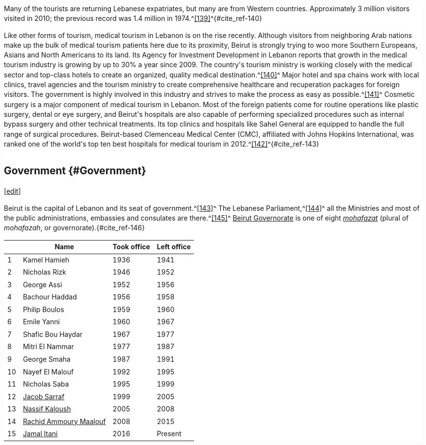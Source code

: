 Many of the tourists are returning Lebanese expatriates, but many are from Western countries. Approximately 3 million visitors visited in 2010; the previous record was 1.4 million in 1974.^[\[139\]](#cite_note-140)^{#cite_ref-140}

Like other forms of tourism, medical tourism in Lebanon is on the rise recently. Although visitors from neighboring Arab nations make up the bulk of medical tourism patients here due to its proximity, Beirut is strongly trying to woo more Southern Europeans, Asians and North Americans to its land. Its Agency for Investment Development in Lebanon reports that growth in the medical tourism industry is growing by up to 30% a year since 2009. The country's tourism ministry is working closely with the medical sector and top-class hotels to create an organized, quality medical destination.^[\[140\]](#cite_note-141)^ Major hotel and spa chains work with local clinics, travel agencies and the tourism ministry to create comprehensive healthcare and recuperation packages for foreign visitors. The government is highly involved in this industry and strives to make the process as easy as possible.^[\[141\]](#cite_note-142)^ Cosmetic surgery is a major component of medical tourism in Lebanon. Most of the foreign patients come for routine operations like plastic surgery, dental or eye surgery, and Beirut's hospitals are also capable of performing specialized procedures such as internal bypass surgery and other technical treatments. Its top clinics and hospitals like Sahel General are equipped to handle the full range of surgical procedures. Beirut-based Clemenceau Medical Center (CMC), affiliated with Johns Hopkins International, was ranked one of the world's top ten best hospitals for medical tourism in 2012.^[\[142\]](#cite_note-143)^{#cite_ref-143}  

Government {#Government}
------------------------

\[[edit](/w/index.php?title=Beirut&action=edit&section=22 "Edit section: Government")\]

Beirut is the capital of Lebanon and its seat of government.^[\[143\]](#cite_note-144)^ The Lebanese Parliament,^[\[144\]](#cite_note-145)^ all the Ministries and most of the public administrations, embassies and consulates are there.^[\[145\]](#cite_note-146)^ [Beirut Governorate](/wiki/Beirut_Governorate "Beirut Governorate") is one of eight *[mohafazat](/wiki/Governorates_of_Lebanon "Governorates of Lebanon")* (plural of *mohafazah*, or governorate).{#cite_ref-146}

|    |                                                                   Name                                                                   | Took office | Left office |
|----|------------------------------------------------------------------------------------------------------------------------------------------|-------------|-------------|
| 1  | Kamel Hamieh                                                                                                                             | 1936        | 1941        |
| 2  | Nicholas Rizk                                                                                                                            | 1946        | 1952        |
| 3  | George Assi                                                                                                                              | 1952        | 1956        |
| 4  | Bachour Haddad                                                                                                                           | 1956        | 1958        |
| 5  | Philip Boulos                                                                                                                            | 1959        | 1960        |
| 6  | Emile Yanni                                                                                                                              | 1960        | 1967        |
| 7  | Shafic Bou Haydar                                                                                                                        | 1967        | 1977        |
| 8  | Mitri El Nammar                                                                                                                          | 1977        | 1987        |
| 9  | George Smaha                                                                                                                             | 1987        | 1991        |
| 10 | Nayef El Malouf                                                                                                                          | 1992        | 1995        |
| 11 | Nicholas Saba                                                                                                                            | 1995        | 1999        |
| 12 | [Jacob Sarraf](/w/index.php?title=Jacob_Sarraf&action=edit&redlink=1 "Jacob Sarraf (page does not exist)")                               | 1999        | 2005        |
| 13 | [Nassif Kaloush](/w/index.php?title=Nassif_Kaloush&action=edit&redlink=1 "Nassif Kaloush (page does not exist)")                         | 2005        | 2008        |
| 14 | [Rachid Ammoury Maalouf](/w/index.php?title=Rachid_Ammoury_Maalouf&action=edit&redlink=1 "Rachid Ammoury Maalouf (page does not exist)") | 2008        | 2015        |
| 15 | [Jamal Itani](/wiki/Jamal_Itani "Jamal Itani")                                                                                           | 2016        | Present     |
